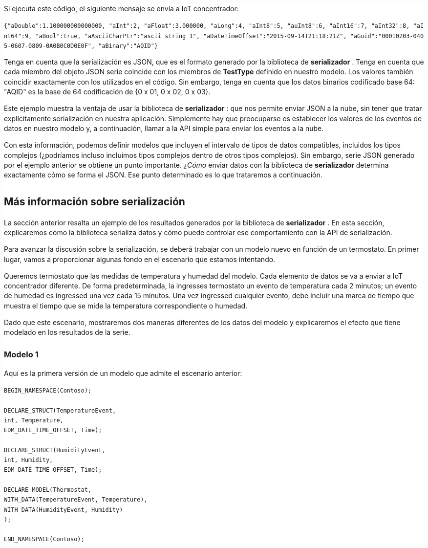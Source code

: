 Si ejecuta este código, el siguiente mensaje se envía a IoT concentrador:

```
{"aDouble":1.100000000000000, "aInt":2, "aFloat":3.000000, "aLong":4, "aInt8":5, "auInt8":6, "aInt16":7, "aInt32":8, "aInt64":9, "aBool":true, "aAsciiCharPtr":"ascii string 1", "aDateTimeOffset":"2015-09-14T21:18:21Z", "aGuid":"00010203-0405-0607-0809-0A0B0C0D0E0F", "aBinary":"AQID"}
```

Tenga en cuenta que la serialización es JSON, que es el formato generado por la biblioteca de **serializador** . Tenga en cuenta que cada miembro del objeto JSON serie coincide con los miembros de **TestType** definido en nuestro modelo. Los valores también coincidir exactamente con los utilizados en el código. Sin embargo, tenga en cuenta que los datos binarios codificado base 64: "AQID" es la base de 64 codificación de {0 x 01, 0 x 02, 0 x 03}.

Este ejemplo muestra la ventaja de usar la biblioteca de **serializador** : que nos permite enviar JSON a la nube, sin tener que tratar explícitamente serialización en nuestra aplicación. Simplemente hay que preocuparse es establecer los valores de los eventos de datos en nuestro modelo y, a continuación, llamar a la API simple para enviar los eventos a la nube.

Con esta información, podemos definir modelos que incluyen el intervalo de tipos de datos compatibles, incluidos los tipos complejos (¿podríamos incluso incluimos tipos complejos dentro de otros tipos complejos). Sin embargo, serie JSON generado por el ejemplo anterior se obtiene un punto importante. *¿Cómo* enviar datos con la biblioteca de **serializador** determina exactamente cómo se forma el JSON. Ese punto determinado es lo que trataremos a continuación.

## <a name="more-about-serialization"></a>Más información sobre serialización

La sección anterior resalta un ejemplo de los resultados generados por la biblioteca de **serializador** . En esta sección, explicaremos cómo la biblioteca serializa datos y cómo puede controlar ese comportamiento con la API de serialización.

Para avanzar la discusión sobre la serialización, se deberá trabajar con un modelo nuevo en función de un termostato. En primer lugar, vamos a proporcionar algunas fondo en el escenario que estamos intentando.

Queremos termostato que las medidas de temperatura y humedad del modelo. Cada elemento de datos se va a enviar a IoT concentrador diferente. De forma predeterminada, la ingresses termostato un evento de temperatura cada 2 minutos; un evento de humedad es ingressed una vez cada 15 minutos. Una vez ingressed cualquier evento, debe incluir una marca de tiempo que muestra el tiempo que se mide la temperatura correspondiente o humedad.

Dado que este escenario, mostraremos dos maneras diferentes de los datos del modelo y explicaremos el efecto que tiene modelado en los resultados de la serie.

### <a name="model-1"></a>Modelo 1

Aquí es la primera versión de un modelo que admite el escenario anterior:

```
BEGIN_NAMESPACE(Contoso);

DECLARE_STRUCT(TemperatureEvent,
int, Temperature,
EDM_DATE_TIME_OFFSET, Time);

DECLARE_STRUCT(HumidityEvent,
int, Humidity,
EDM_DATE_TIME_OFFSET, Time);

DECLARE_MODEL(Thermostat,
WITH_DATA(TemperatureEvent, Temperature),
WITH_DATA(HumidityEvent, Humidity)
);

END_NAMESPACE(Contoso);
```
